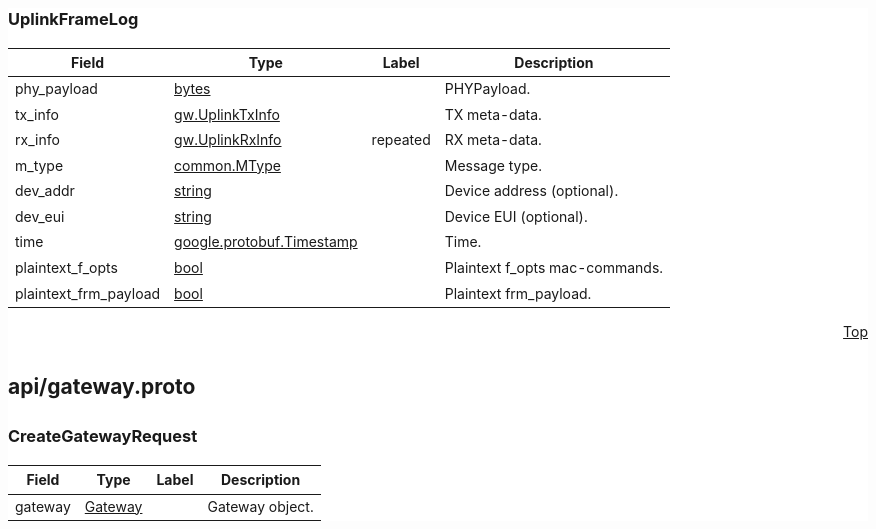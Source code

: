 




<a name="api-UplinkFrameLog"></a>

### UplinkFrameLog



| Field | Type | Label | Description |
| ----- | ---- | ----- | ----------- |
| phy_payload | [bytes](#bytes) |  | PHYPayload. |
| tx_info | [gw.UplinkTxInfo](#gw-UplinkTxInfo) |  | TX meta-data. |
| rx_info | [gw.UplinkRxInfo](#gw-UplinkRxInfo) | repeated | RX meta-data. |
| m_type | [common.MType](#common-MType) |  | Message type. |
| dev_addr | [string](#string) |  | Device address (optional). |
| dev_eui | [string](#string) |  | Device EUI (optional). |
| time | [google.protobuf.Timestamp](#google-protobuf-Timestamp) |  | Time. |
| plaintext_f_opts | [bool](#bool) |  | Plaintext f_opts mac-commands. |
| plaintext_frm_payload | [bool](#bool) |  | Plaintext frm_payload. |





 

 

 

 



<a name="api_gateway-proto"></a>
<p align="right"><a href="#top">Top</a></p>

## api/gateway.proto



<a name="api-CreateGatewayRequest"></a>

### CreateGatewayRequest



| Field | Type | Label | Description |
| ----- | ---- | ----- | ----------- |
| gateway | [Gateway](#api-Gateway) |  | Gateway object. |




